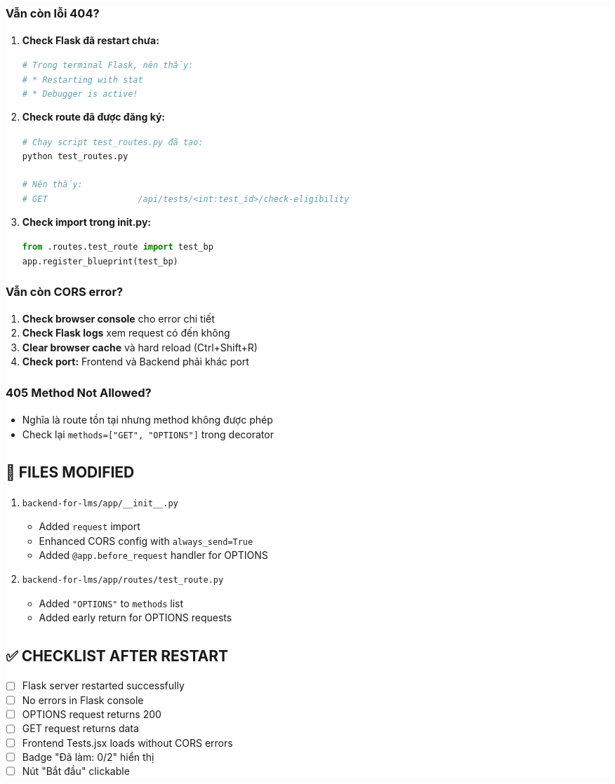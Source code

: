 ### **Vẫn còn lỗi 404?**
1. **Check Flask đã restart chưa:**
   ```bash
   # Trong terminal Flask, nên thấy:
   # * Restarting with stat
   # * Debugger is active!
   ```

2. **Check route đã được đăng ký:**
   ```python
   # Chạy script test_routes.py đã tạo:
   python test_routes.py
   
   # Nên thấy:
   # GET                  /api/tests/<int:test_id>/check-eligibility
   ```

3. **Check import trong __init__.py:**
   ```python
   from .routes.test_route import test_bp
   app.register_blueprint(test_bp)
   ```

### **Vẫn còn CORS error?**
1. **Check browser console** cho error chi tiết
2. **Check Flask logs** xem request có đến không
3. **Clear browser cache** và hard reload (Ctrl+Shift+R)
4. **Check port:** Frontend và Backend phải khác port

### **405 Method Not Allowed?**
- Nghĩa là route tồn tại nhưng method không được phép
- Check lại `methods=["GET", "OPTIONS"]` trong decorator

## 📝 FILES MODIFIED

1. `backend-for-lms/app/__init__.py`
   - Added `request` import
   - Enhanced CORS config with `always_send=True`
   - Added `@app.before_request` handler for OPTIONS

2. `backend-for-lms/app/routes/test_route.py`
   - Added `"OPTIONS"` to `methods` list
   - Added early return for OPTIONS requests

## ✅ CHECKLIST AFTER RESTART

- [ ] Flask server restarted successfully
- [ ] No errors in Flask console
- [ ] OPTIONS request returns 200
- [ ] GET request returns data
- [ ] Frontend Tests.jsx loads without CORS errors
- [ ] Badge "Đã làm: 0/2" hiển thị
- [ ] Nút "Bắt đầu" clickable
